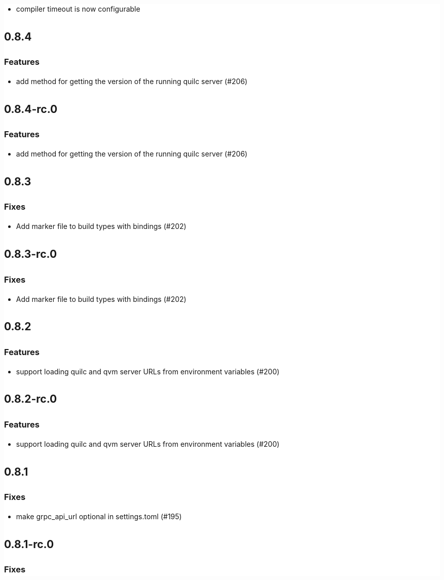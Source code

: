 - compiler timeout is now configurable

## 0.8.4

### Features

- add method for getting the version of the running quilc server (#206)

## 0.8.4-rc.0

### Features

- add method for getting the version of the running quilc server (#206)

## 0.8.3

### Fixes

- Add marker file to build types with bindings (#202)

## 0.8.3-rc.0

### Fixes

- Add marker file to build types with bindings (#202)

## 0.8.2

### Features

- support loading quilc and qvm server URLs from environment variables (#200)

## 0.8.2-rc.0

### Features

- support loading quilc and qvm server URLs from environment variables (#200)

## 0.8.1

### Fixes

- make grpc_api_url optional in settings.toml (#195)

## 0.8.1-rc.0

### Fixes
